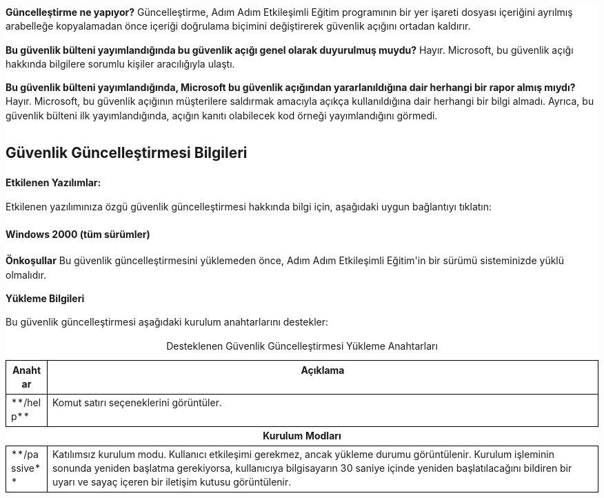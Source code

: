 **Güncelleştirme ne yapıyor?**
Güncelleştirme, Adım Adım Etkileşimli Eğitim programının bir yer işareti dosyası içeriğini ayrılmış arabelleğe kopyalamadan önce içeriği doğrulama biçimini değiştirerek güvenlik açığını ortadan kaldırır.

**Bu güvenlik bülteni yayımlandığında bu güvenlik açığı genel olarak duyurulmuş muydu?**
Hayır. Microsoft, bu güvenlik açığı hakkında bilgilere sorumlu kişiler aracılığıyla ulaştı.

**Bu güvenlik bülteni yayımlandığında, Microsoft bu güvenlik açığından yararlanıldığına dair herhangi bir rapor almış mıydı?**
Hayır. Microsoft, bu güvenlik açığının müşterilere saldırmak amacıyla açıkça kullanıldığına dair herhangi bir bilgi almadı. Ayrıca, bu güvenlik bülteni ilk yayımlandığında, açığın kanıtı olabilecek kod örneği yayımlandığını görmedi.

Güvenlik Güncelleştirmesi Bilgileri
-----------------------------------

<span></span>
**Etkilenen Yazılımlar:**

Etkilenen yazılımınıza özgü güvenlik güncelleştirmesi hakkında bilgi için, aşağıdaki uygun bağlantıyı tıklatın:

#### Windows 2000 (tüm sürümler)

**Önkoşullar**
Bu güvenlik güncelleştirmesini yüklemeden önce, Adım Adım Etkileşimli Eğitim'in bir sürümü sisteminizde yüklü olmalıdır.

**Yükleme Bilgileri**

Bu güvenlik güncelleştirmesi aşağıdaki kurulum anahtarlarını destekler:

<table class="dataTable">
<caption>
Desteklenen Güvenlik Güncelleştirmesi Yükleme Anahtarları
</caption>
<tr class="thead">
<th style="border:1px solid black;" >
Anahtar
</th>
<th style="border:1px solid black;" >
Açıklama
</th>
</tr>
<tr>
<td style="border:1px solid black;">
**/help**
</td>
<td style="border:1px solid black;">
Komut satırı seçeneklerini görüntüler.
</td>
</tr>
<tr>
<th colspan="2">
Kurulum Modları
</th>
</tr>
<tr class="alternateRow">
<td style="border:1px solid black;">
**/passive**
</td>
<td style="border:1px solid black;">
Katılımsız kurulum modu. Kullanıcı etkileşimi gerekmez, ancak yükleme durumu görüntülenir. Kurulum işleminin sonunda yeniden başlatma gerekiyorsa, kullanıcıya bilgisayarın 30 saniye içinde yeniden başlatılacağını bildiren bir uyarı ve sayaç içeren bir iletişim kutusu görüntülenir.
</td>